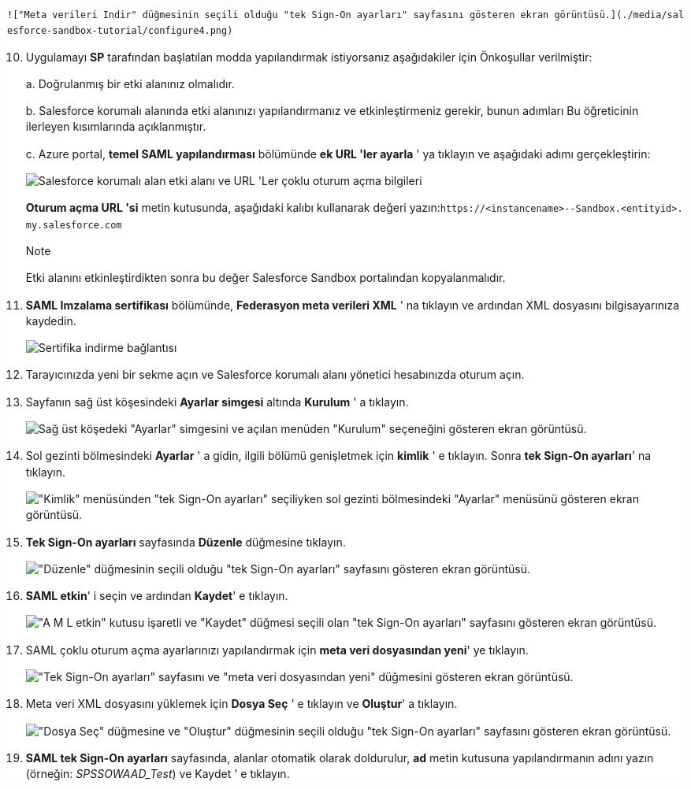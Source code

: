     !["Meta verileri Indir" düğmesinin seçili olduğu "tek Sign-On ayarları" sayfasını gösteren ekran görüntüsü.](./media/salesforce-sandbox-tutorial/configure4.png)

10. Uygulamayı **SP** tarafından başlatılan modda yapılandırmak istiyorsanız aşağıdakiler için Önkoşullar verilmiştir:

    a. Doğrulanmış bir etki alanınız olmalıdır.

    b. Salesforce korumalı alanında etki alanınızı yapılandırmanız ve etkinleştirmeniz gerekir, bunun adımları Bu öğreticinin ilerleyen kısımlarında açıklanmıştır.

    c. Azure portal, **temel SAML yapılandırması** bölümünde **ek URL 'ler ayarla** ' ya tıklayın ve aşağıdaki adımı gerçekleştirin:
  
    ![Salesforce korumalı alan etki alanı ve URL 'Ler çoklu oturum açma bilgileri](common/both-signonurl.png)

    **Oturum açma URL 'si** metin kutusunda, aşağıdaki kalıbı kullanarak değeri yazın:`https://<instancename>--Sandbox.<entityid>.my.salesforce.com`

    > [!NOTE]
    > Etki alanını etkinleştirdikten sonra bu değer Salesforce Sandbox portalından kopyalanmalıdır.

11. **SAML Imzalama sertifikası** bölümünde, **Federasyon meta verileri XML** ' na tıklayın ve ardından XML dosyasını bilgisayarınıza kaydedin.

    ![Sertifika indirme bağlantısı](common/metadataxml.png)

12. Tarayıcınızda yeni bir sekme açın ve Salesforce korumalı alanı yönetici hesabınızda oturum açın.

13. Sayfanın sağ üst köşesindeki **Ayarlar simgesi** altında **Kurulum** ' a tıklayın.

    ![Sağ üst köşedeki "Ayarlar" simgesini ve açılan menüden "Kurulum" seçeneğini gösteren ekran görüntüsü.](./media/salesforce-sandbox-tutorial/configure1.png)

14. Sol gezinti bölmesindeki **Ayarlar** ' a gidin, ilgili bölümü genişletmek için **kimlik** ' e tıklayın. Sonra **tek Sign-On ayarları**' na tıklayın.

    !["Kimlik" menüsünden "tek Sign-On ayarları" seçiliyken sol gezinti bölmesindeki "Ayarlar" menüsünü gösteren ekran görüntüsü.](./media/salesforce-sandbox-tutorial/sf-admin-sso.png)

15. **Tek Sign-On ayarları** sayfasında **Düzenle** düğmesine tıklayın.

    !["Düzenle" düğmesinin seçili olduğu "tek Sign-On ayarları" sayfasını gösteren ekran görüntüsü.](./media/salesforce-sandbox-tutorial/configure3.png)

16. **SAML etkin**' i seçin ve ardından **Kaydet**' e tıklayın.

    !["A M L etkin" kutusu işaretli ve "Kaydet" düğmesi seçili olan "tek Sign-On ayarları" sayfasını gösteren ekran görüntüsü.](./media/salesforce-sandbox-tutorial/sf-enable-saml.png)

17. SAML çoklu oturum açma ayarlarınızı yapılandırmak için **meta veri dosyasından yeni**' ye tıklayın.

    !["Tek Sign-On ayarları" sayfasını ve "meta veri dosyasından yeni" düğmesini gösteren ekran görüntüsü.](./media/salesforce-sandbox-tutorial/sf-admin-sso-new.png)

18. Meta veri XML dosyasını yüklemek için **Dosya Seç** ' e tıklayın ve **Oluştur**' a tıklayın.

    !["Dosya Seç" düğmesine ve "Oluştur" düğmesinin seçili olduğu "tek Sign-On ayarları" sayfasını gösteren ekran görüntüsü.](./media/salesforce-sandbox-tutorial/xmlchoose.png)

19. **SAML tek Sign-On ayarları** sayfasında, alanlar otomatik olarak doldurulur, **ad** metin kutusuna yapılandırmanın adını yazın (örneğin: *SPSSOWAAD_Test*) ve Kaydet ' e tıklayın.
